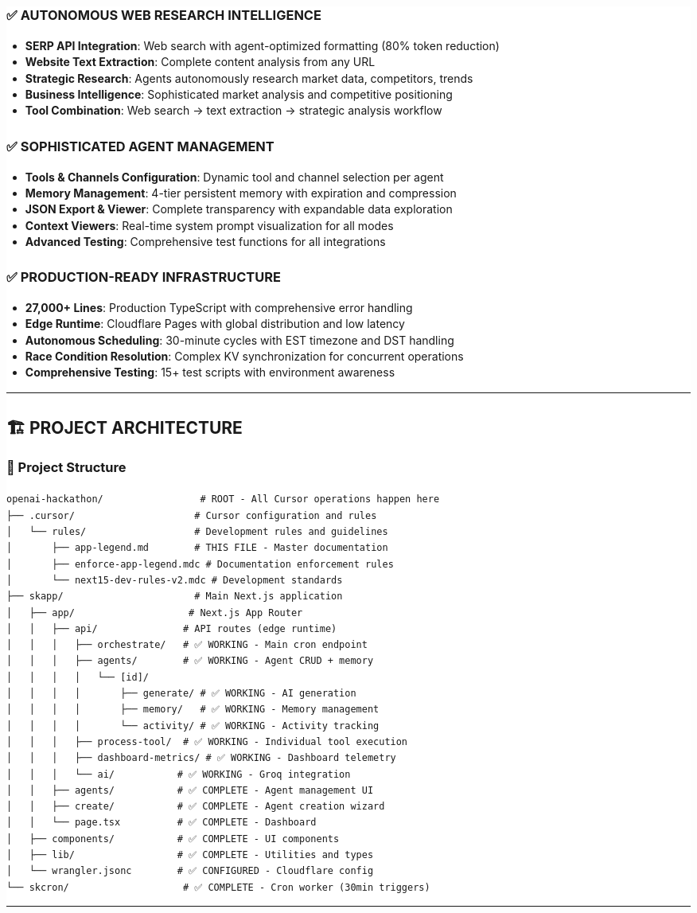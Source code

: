 ### ✅ AUTONOMOUS WEB RESEARCH INTELLIGENCE
- **SERP API Integration**: Web search with agent-optimized formatting (80% token reduction)
- **Website Text Extraction**: Complete content analysis from any URL
- **Strategic Research**: Agents autonomously research market data, competitors, trends
- **Business Intelligence**: Sophisticated market analysis and competitive positioning
- **Tool Combination**: Web search → text extraction → strategic analysis workflow

### ✅ SOPHISTICATED AGENT MANAGEMENT
- **Tools & Channels Configuration**: Dynamic tool and channel selection per agent
- **Memory Management**: 4-tier persistent memory with expiration and compression
- **JSON Export & Viewer**: Complete transparency with expandable data exploration
- **Context Viewers**: Real-time system prompt visualization for all modes
- **Advanced Testing**: Comprehensive test functions for all integrations

### ✅ PRODUCTION-READY INFRASTRUCTURE
- **27,000+ Lines**: Production TypeScript with comprehensive error handling
- **Edge Runtime**: Cloudflare Pages with global distribution and low latency
- **Autonomous Scheduling**: 30-minute cycles with EST timezone and DST handling
- **Race Condition Resolution**: Complex KV synchronization for concurrent operations
- **Comprehensive Testing**: 15+ test scripts with environment awareness

---

## 🏗️ PROJECT ARCHITECTURE

### 📁 Project Structure
```
openai-hackathon/                 # ROOT - All Cursor operations happen here
├── .cursor/                     # Cursor configuration and rules
│   └── rules/                   # Development rules and guidelines
│       ├── app-legend.md        # THIS FILE - Master documentation
│       ├── enforce-app-legend.mdc # Documentation enforcement rules
│       └── next15-dev-rules-v2.mdc # Development standards
├── skapp/                       # Main Next.js application
│   ├── app/                    # Next.js App Router
│   │   ├── api/               # API routes (edge runtime)
│   │   │   ├── orchestrate/   # ✅ WORKING - Main cron endpoint
│   │   │   ├── agents/        # ✅ WORKING - Agent CRUD + memory
│   │   │   │   └── [id]/      
│   │   │   │       ├── generate/ # ✅ WORKING - AI generation
│   │   │   │       ├── memory/   # ✅ WORKING - Memory management
│   │   │   │       └── activity/ # ✅ WORKING - Activity tracking
│   │   │   ├── process-tool/  # ✅ WORKING - Individual tool execution
│   │   │   ├── dashboard-metrics/ # ✅ WORKING - Dashboard telemetry
│   │   │   └── ai/           # ✅ WORKING - Groq integration
│   │   ├── agents/           # ✅ COMPLETE - Agent management UI
│   │   ├── create/           # ✅ COMPLETE - Agent creation wizard
│   │   └── page.tsx          # ✅ COMPLETE - Dashboard
│   ├── components/           # ✅ COMPLETE - UI components
│   ├── lib/                  # ✅ COMPLETE - Utilities and types
│   └── wrangler.jsonc        # ✅ CONFIGURED - Cloudflare config
└── skcron/                    # ✅ COMPLETE - Cron worker (30min triggers)
```

---